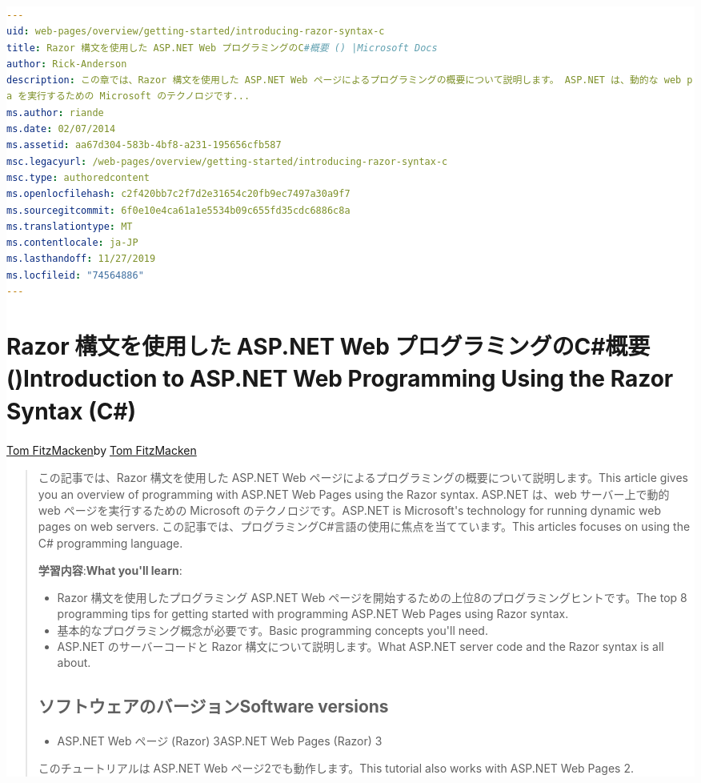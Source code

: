 ```yaml
---
uid: web-pages/overview/getting-started/introducing-razor-syntax-c
title: Razor 構文を使用した ASP.NET Web プログラミングのC#概要 () |Microsoft Docs
author: Rick-Anderson
description: この章では、Razor 構文を使用した ASP.NET Web ページによるプログラミングの概要について説明します。 ASP.NET は、動的な web pa を実行するための Microsoft のテクノロジです...
ms.author: riande
ms.date: 02/07/2014
ms.assetid: aa67d304-583b-4bf8-a231-195656cfb587
msc.legacyurl: /web-pages/overview/getting-started/introducing-razor-syntax-c
msc.type: authoredcontent
ms.openlocfilehash: c2f420bb7c2f7d2e31654c20fb9ec7497a30a9f7
ms.sourcegitcommit: 6f0e10e4ca61a1e5534b09c655fd35cdc6886c8a
ms.translationtype: MT
ms.contentlocale: ja-JP
ms.lasthandoff: 11/27/2019
ms.locfileid: "74564886"
---
```

# <a name="introduction-to-aspnet-web-programming-using-the-razor-syntax-c"></a><span data-ttu-id="9b4ea-104">Razor 構文を使用した ASP.NET Web プログラミングのC#概要 ()</span><span class="sxs-lookup"><span data-stu-id="9b4ea-104">Introduction to ASP.NET Web Programming Using the Razor Syntax (C#)</span></span>

<span data-ttu-id="9b4ea-105">[Tom FitzMacken](https://github.com/tfitzmac)</span><span class="sxs-lookup"><span data-stu-id="9b4ea-105">by [Tom FitzMacken](https://github.com/tfitzmac)</span></span>

> <span data-ttu-id="9b4ea-106">この記事では、Razor 構文を使用した ASP.NET Web ページによるプログラミングの概要について説明します。</span><span class="sxs-lookup"><span data-stu-id="9b4ea-106">This article gives you an overview of programming with ASP.NET Web Pages using the Razor syntax.</span></span> <span data-ttu-id="9b4ea-107">ASP.NET は、web サーバー上で動的 web ページを実行するための Microsoft のテクノロジです。</span><span class="sxs-lookup"><span data-stu-id="9b4ea-107">ASP.NET is Microsoft's technology for running dynamic web pages on web servers.</span></span> <span data-ttu-id="9b4ea-108">この記事では、プログラミングC#言語の使用に焦点を当てています。</span><span class="sxs-lookup"><span data-stu-id="9b4ea-108">This articles focuses on using the C# programming language.</span></span>
> 
> <span data-ttu-id="9b4ea-109">**学習内容**:</span><span class="sxs-lookup"><span data-stu-id="9b4ea-109">**What you'll learn**:</span></span>
> 
> - <span data-ttu-id="9b4ea-110">Razor 構文を使用したプログラミング ASP.NET Web ページを開始するための上位8のプログラミングヒントです。</span><span class="sxs-lookup"><span data-stu-id="9b4ea-110">The top 8 programming tips for getting started with programming ASP.NET Web Pages using Razor syntax.</span></span>
> - <span data-ttu-id="9b4ea-111">基本的なプログラミング概念が必要です。</span><span class="sxs-lookup"><span data-stu-id="9b4ea-111">Basic programming concepts you'll need.</span></span>
> - <span data-ttu-id="9b4ea-112">ASP.NET のサーバーコードと Razor 構文について説明します。</span><span class="sxs-lookup"><span data-stu-id="9b4ea-112">What ASP.NET server code and the Razor syntax is all about.</span></span>
>   
> 
> ## <a name="software-versions"></a><span data-ttu-id="9b4ea-113">ソフトウェアのバージョン</span><span class="sxs-lookup"><span data-stu-id="9b4ea-113">Software versions</span></span>
> 
> 
> - <span data-ttu-id="9b4ea-114">ASP.NET Web ページ (Razor) 3</span><span class="sxs-lookup"><span data-stu-id="9b4ea-114">ASP.NET Web Pages (Razor) 3</span></span>
>   
> 
> <span data-ttu-id="9b4ea-115">このチュートリアルは ASP.NET Web ページ2でも動作します。</span><span class="sxs-lookup"><span data-stu-id="9b4ea-115">This tutorial also works with ASP.NET Web Pages 2.</span></span>
